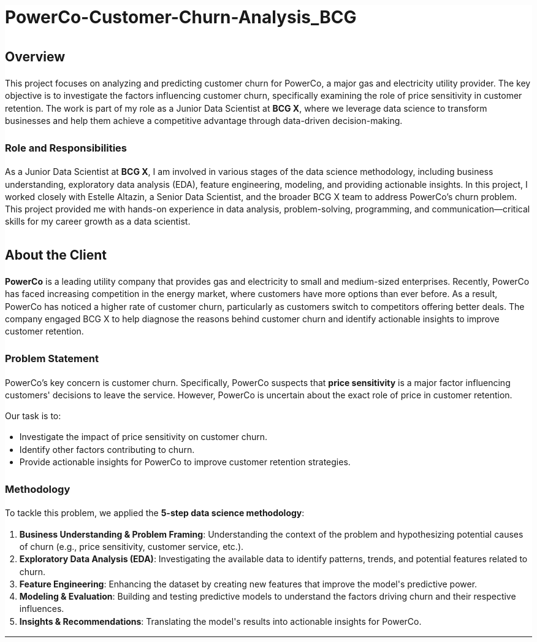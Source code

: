 # PowerCo-Customer-Churn-Analysis_BCG

## Overview

This project focuses on analyzing and predicting customer churn for PowerCo, a major gas and electricity utility provider. The key objective is to investigate the factors influencing customer churn, specifically examining the role of price sensitivity in customer retention. The work is part of my role as a Junior Data Scientist at **BCG X**, where we leverage data science to transform businesses and help them achieve a competitive advantage through data-driven decision-making.

### Role and Responsibilities

As a Junior Data Scientist at **BCG X**, I am involved in various stages of the data science methodology, including business understanding, exploratory data analysis (EDA), feature engineering, modeling, and providing actionable insights. In this project, I worked closely with Estelle Altazin, a Senior Data Scientist, and the broader BCG X team to address PowerCo’s churn problem. This project provided me with hands-on experience in data analysis, problem-solving, programming, and communication—critical skills for my career growth as a data scientist.

## About the Client

**PowerCo** is a leading utility company that provides gas and electricity to small and medium-sized enterprises. Recently, PowerCo has faced increasing competition in the energy market, where customers have more options than ever before. As a result, PowerCo has noticed a higher rate of customer churn, particularly as customers switch to competitors offering better deals. The company engaged BCG X to help diagnose the reasons behind customer churn and identify actionable insights to improve customer retention.

### Problem Statement

PowerCo’s key concern is customer churn. Specifically, PowerCo suspects that **price sensitivity** is a major factor influencing customers' decisions to leave the service. However, PowerCo is uncertain about the exact role of price in customer retention. 

Our task is to:
- Investigate the impact of price sensitivity on customer churn.
- Identify other factors contributing to churn.
- Provide actionable insights for PowerCo to improve customer retention strategies.

### Methodology

To tackle this problem, we applied the **5-step data science methodology**:
1. **Business Understanding & Problem Framing**: Understanding the context of the problem and hypothesizing potential causes of churn (e.g., price sensitivity, customer service, etc.).
2. **Exploratory Data Analysis (EDA)**: Investigating the available data to identify patterns, trends, and potential features related to churn.
3. **Feature Engineering**: Enhancing the dataset by creating new features that improve the model's predictive power.
4. **Modeling & Evaluation**: Building and testing predictive models to understand the factors driving churn and their respective influences.
5. **Insights & Recommendations**: Translating the model's results into actionable insights for PowerCo.

---